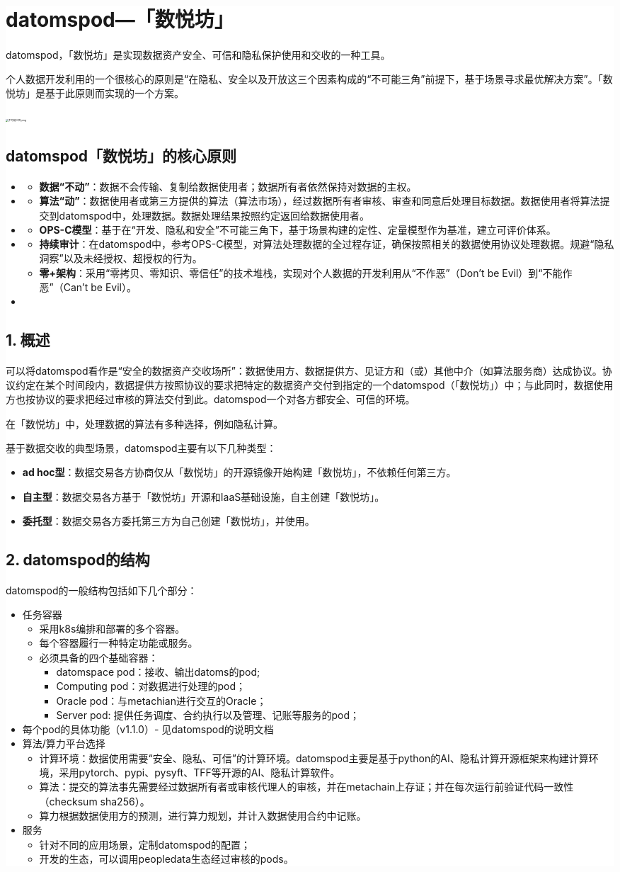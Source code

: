 # datomspod—「数悦坊」

datomspod，「数悦坊」是实现数据资产安全、可信和隐私保护使用和交收的一种工具。

个人数据开发利用的一个很核心的原则是“在隐私、安全以及开放这三个因素构成的“不可能三角”前提下，基于场景寻求最优解决方案”。「数悦坊」是基于此原则而实现的一个方案。

<img src="https://static.wixstatic.com/media/c121d8_bcb8aa6657ac4520b8da971fe138487d~mv2.png/v1/fill/w_980,h_883,al_c,usm_0.66_1.00_0.01,enc_auto/%E4%B8%8D%E5%8F%AF%E8%83%BD%E4%B8%89%E8%A7%92.png" alt="不可能三角.png" style="zoom:25%;" />

## datomspod「数悦坊」的核心原则

- - **数据“不动”**：数据不会传输、复制给数据使用者；数据所有者依然保持对数据的主权。

- - **算法“动”**：数据使用者或第三方提供的算法（算法市场），经过数据所有者审核、审查和同意后处理目标数据。数据使用者将算法提交到datomspod中，处理数据。数据处理结果按照约定返回给数据使用者。

- - **OPS-C模型**：基于在“开发、隐私和安全”不可能三角下，基于场景构建的定性、定量模型作为基准，建立可评价体系。

- - **持续审计**：在datomspod中，参考OPS-C模型，对算法处理数据的全过程存证，确保按照相关的数据使用协议处理数据。规避“隐私洞察”以及未经授权、超授权的行为。
  - **零+架构**：采用“零拷贝、零知识、零信任”的技术堆栈，实现对个人数据的开发利用从“不作恶”（Don’t be Evil）到“不能作恶”（Can’t be Evil）。 

- 

## 1. 概述

可以将datomspod看作是“安全的数据资产交收场所”：数据使用方、数据提供方、见证方和（或）其他中介（如算法服务商）达成协议。协议约定在某个时间段内，数据提供方按照协议的要求把特定的数据资产交付到指定的一个datomspod（「数悦坊」）中；与此同时，数据使用方也按协议的要求把经过审核的算法交付到此。datomspod一个对各方都安全、可信的环境。

在「数悦坊」中，处理数据的算法有多种选择，例如隐私计算。

基于数据交收的典型场景，datomspod主要有以下几种类型：

- **ad hoc型**：数据交易各方协商仅从「数悦坊」的开源镜像开始构建「数悦坊」，不依赖任何第三方。

- **自主型**：数据交易各方基于「数悦坊」开源和IaaS基础设施，自主创建「数悦坊」。

- **委托型**：数据交易各方委托第三方为自己创建「数悦坊」，并使用。

  

## 2. datomspod的结构

datomspod的一般结构包括如下几个部分：

- 任务容器
  - 采用k8s编排和部署的多个容器。
  - 每个容器履行一种特定功能或服务。
  - 必须具备的四个基础容器：
    - datomspace pod：接收、输出datoms的pod;
    - Computing pod：对数据进行处理的pod；
    - Oracle pod：与metachian进行交互的Oracle； 
    - Server pod: 提供任务调度、合约执行以及管理、记账等服务的pod；
- 每个pod的具体功能（v1.1.0）- 见datomspod的说明文档
- 算法/算力平台选择
  - 计算环境：数据使用需要“安全、隐私、可信”的计算环境。datomspod主要是基于python的AI、隐私计算开源框架来构建计算环境，采用pytorch、pypi、pysyft、TFF等开源的AI、隐私计算软件。
  - 算法：提交的算法事先需要经过数据所有者或审核代理人的审核，并在metachain上存证；并在每次运行前验证代码一致性（checksum sha256）。
  - 算力根据数据使用方的预测，进行算力规划，并计入数据使用合约中记账。
- 服务
  - 针对不同的应用场景，定制datomspod的配置；
  - 开发的生态，可以调用peopledata生态经过审核的pods。
